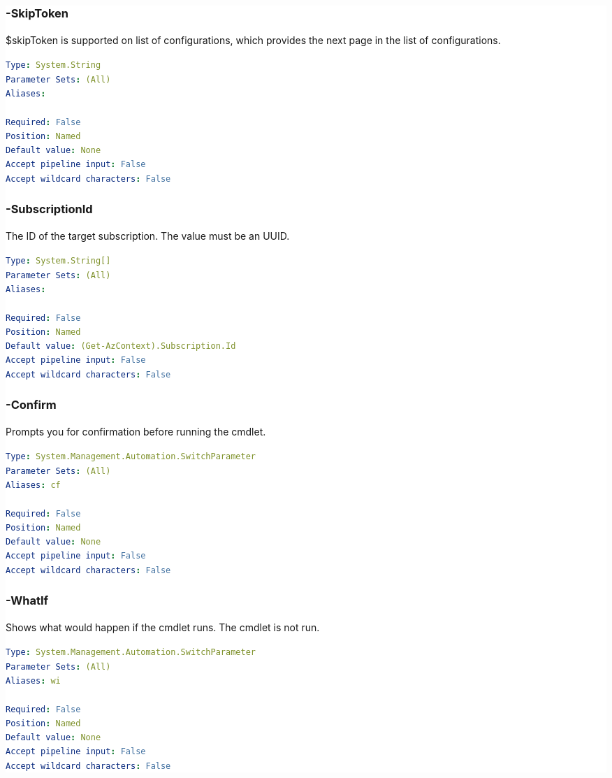 ### -SkipToken
$skipToken is supported on list of configurations, which provides the next page in the list of configurations.

```yaml
Type: System.String
Parameter Sets: (All)
Aliases:

Required: False
Position: Named
Default value: None
Accept pipeline input: False
Accept wildcard characters: False
```

### -SubscriptionId
The ID of the target subscription.
The value must be an UUID.

```yaml
Type: System.String[]
Parameter Sets: (All)
Aliases:

Required: False
Position: Named
Default value: (Get-AzContext).Subscription.Id
Accept pipeline input: False
Accept wildcard characters: False
```

### -Confirm
Prompts you for confirmation before running the cmdlet.

```yaml
Type: System.Management.Automation.SwitchParameter
Parameter Sets: (All)
Aliases: cf

Required: False
Position: Named
Default value: None
Accept pipeline input: False
Accept wildcard characters: False
```

### -WhatIf
Shows what would happen if the cmdlet runs.
The cmdlet is not run.

```yaml
Type: System.Management.Automation.SwitchParameter
Parameter Sets: (All)
Aliases: wi

Required: False
Position: Named
Default value: None
Accept pipeline input: False
Accept wildcard characters: False
```

